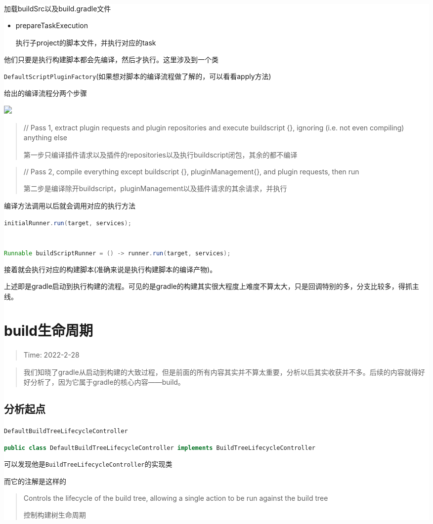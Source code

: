   加载buildSrc以及build.gradle文件

- prepareTaskExecution
  
  执行子project的脚本文件，并执行对应的task

他们只要是执行构建脚本都会先编译，然后才执行。这里涉及到一个类

`DefaultScriptPluginFactory`(如果想对脚本的编译流程做了解的，可以看看apply方法)

给出的编译流程分两个步骤

![](https://gitee.com/False_Mask/pics/raw/master/PicsAndGifs/20220223164737.png)

> // Pass 1, extract plugin requests and plugin repositories and execute buildscript {}, ignoring (i.e. not even compiling) anything else
> 
> 第一步只编译插件请求以及插件的repositories以及执行buildscript闭包，其余的都不编译

> // Pass 2, compile everything except buildscript {}, pluginManagement{}, and plugin requests, then run
> 
> 第二步是编译除开buildscript，pluginManagement以及插件请求的其余请求，并执行

编译方法调用以后就会调用对应的执行方法

```java
initialRunner.run(target, services);


Runnable buildScriptRunner = () -> runner.run(target, services);
```

接着就会执行对应的构建脚本(准确来说是执行构建脚本的编译产物)。

上述即是gradle启动到执行构建的流程。可见的是gradle的构建其实很大程度上难度不算太大，只是回调特别的多，分支比较多，得抓主线。

# build生命周期

> Time: 2022-2-28

> 我们知晓了gradle从启动到构建的大致过程，但是前面的所有内容其实并不算太重要，分析以后其实收获并不多。后续的内容就得好好分析了，因为它属于gradle的核心内容——build。

## 分析起点

`DefaultBuildTreeLifecycleController`

```java
public class DefaultBuildTreeLifecycleController implements BuildTreeLifecycleController
```

可以发现他是`BuildTreeLifecycleController`的实现类

而它的注解是这样的

> Controls the lifecycle of the build tree, allowing a single action to be run against the build tree
> 
> 控制构建树生命周期
